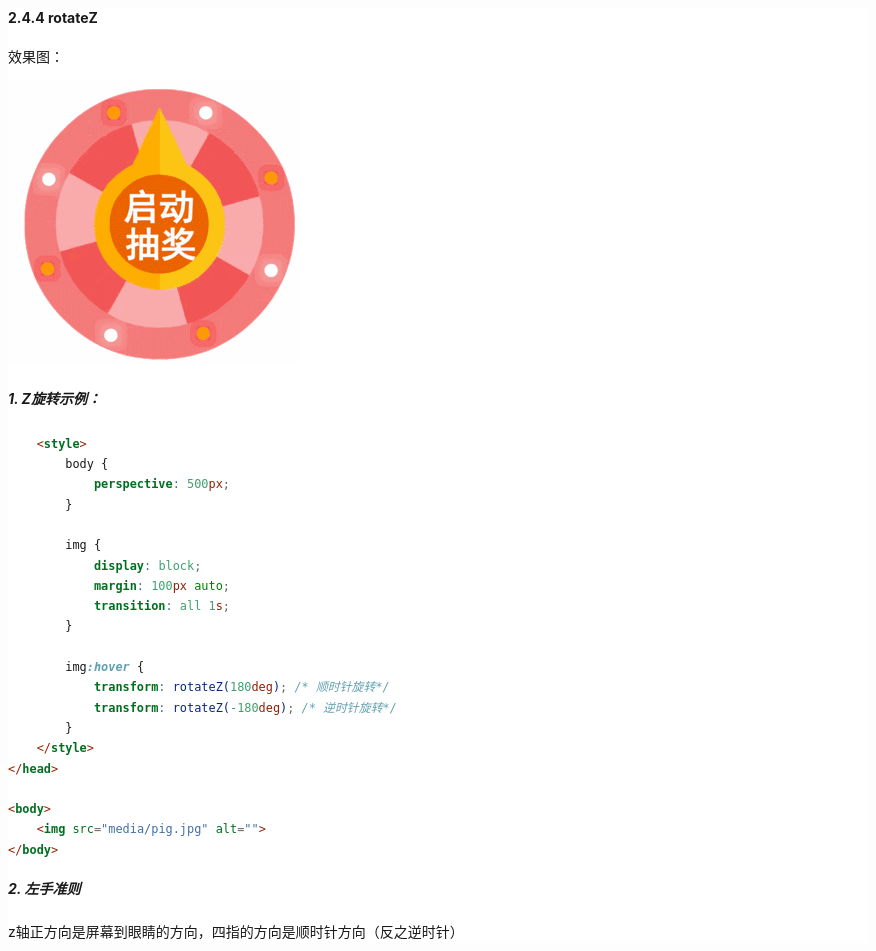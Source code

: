 #### 2.4.4 rotateZ

效果图：

![](media\rotateZ.gif)

##### 1. Z旋转示例：

```html
    <style>
        body {
            perspective: 500px;
        }
        
        img {
            display: block;
            margin: 100px auto;
            transition: all 1s;
        }
        
        img:hover {
            transform: rotateZ(180deg); /* 顺时针旋转*/
            transform: rotateZ(-180deg); /* 逆时针旋转*/
        }
    </style>
</head>

<body>
    <img src="media/pig.jpg" alt="">
</body>
```

##### 2. 左手准则

z轴正方向是屏幕到眼睛的方向，四指的方向是顺时针方向（反之逆时针）
